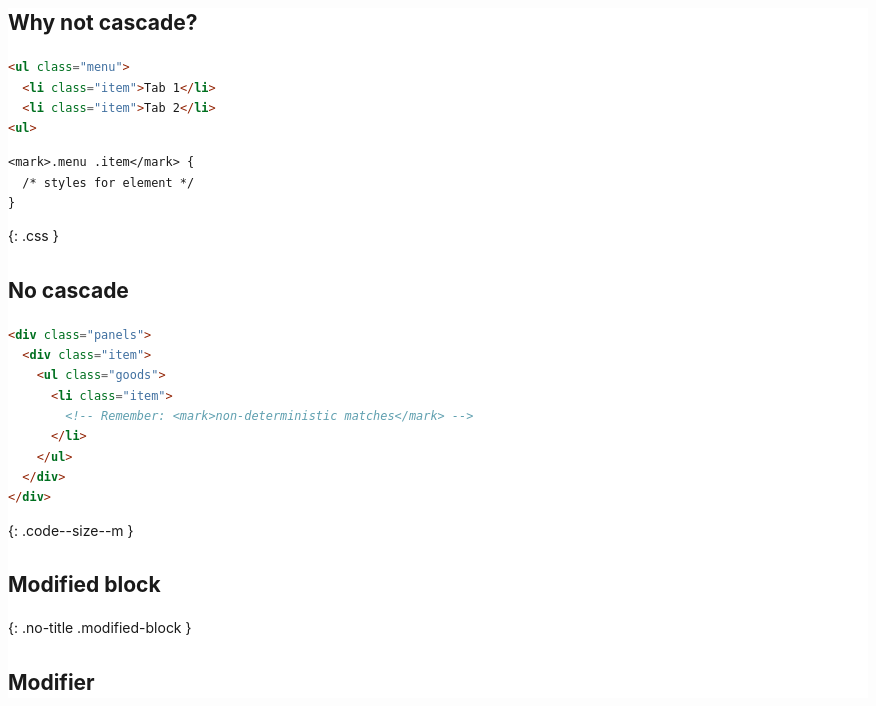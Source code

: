 


## Why not cascade?

```html
<ul class="menu">
  <li class="item">Tab 1</li>
  <li class="item">Tab 2</li>
<ul>
```

    <mark>.menu .item</mark> {
      /* styles for element */
    }
{: .css }


## No cascade

```html
<div class="panels">
  <div class="item">
    <ul class="goods">
      <li class="item">
        <!-- Remember: <mark>non-deterministic matches</mark> -->
      </li>
    </ul>
  </div>
</div>
```
{: .code--size--m }




## Modified block
{: .no-title .modified-block }



<style>
.modified-block:before {
  content: '';
  display: block;
  width: 100%;
  height: 100%;
  padding-top: 20px;
  background-image: url(pictures/bem/site-footer-menu.png);
  background-size: contain;
  background-repeat: no-repeat;
}
</style>


## Modifier
